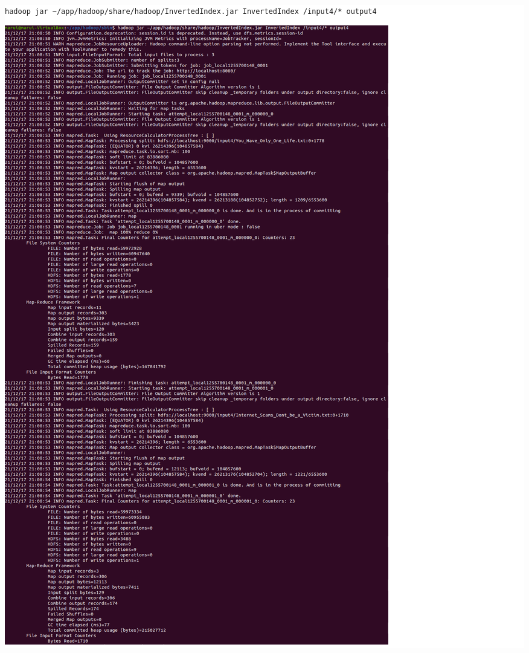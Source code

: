 ```shell
hadoop jar ~/app/hadoop/share/hadoop/InvertedIndex.jar InvertedIndex /input4/* output4
```

![image-20211217211243955](实验报告.assets/image-20211217211243955.png)
